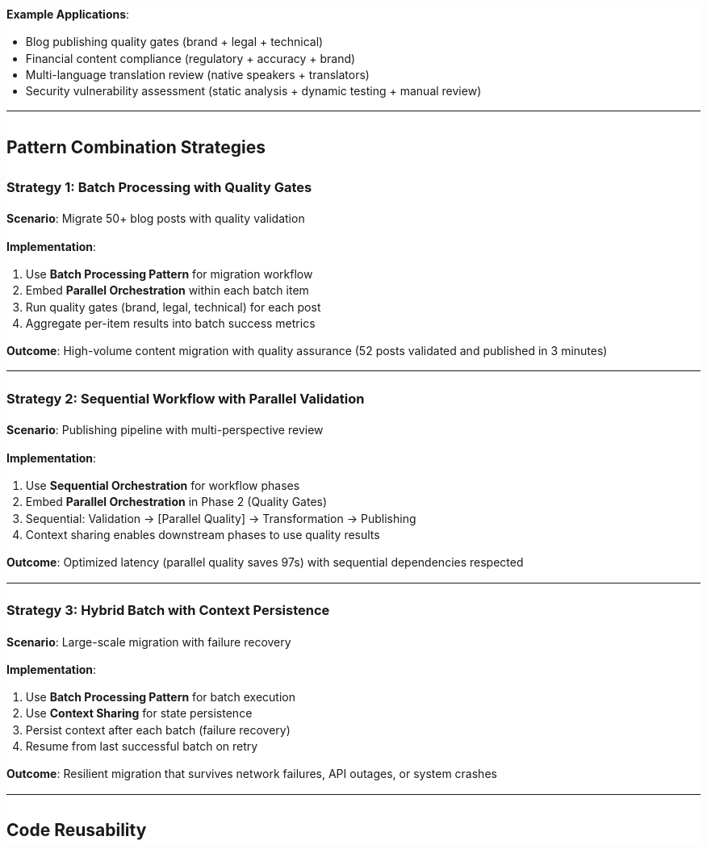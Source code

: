 **Example Applications**:
- Blog publishing quality gates (brand + legal + technical)
- Financial content compliance (regulatory + accuracy + brand)
- Multi-language translation review (native speakers + translators)
- Security vulnerability assessment (static analysis + dynamic testing + manual review)

---

## Pattern Combination Strategies

### Strategy 1: Batch Processing with Quality Gates

**Scenario**: Migrate 50+ blog posts with quality validation

**Implementation**:
1. Use **Batch Processing Pattern** for migration workflow
2. Embed **Parallel Orchestration** within each batch item
3. Run quality gates (brand, legal, technical) for each post
4. Aggregate per-item results into batch success metrics

**Outcome**: High-volume content migration with quality assurance (52 posts validated and published in 3 minutes)

---

### Strategy 2: Sequential Workflow with Parallel Validation

**Scenario**: Publishing pipeline with multi-perspective review

**Implementation**:
1. Use **Sequential Orchestration** for workflow phases
2. Embed **Parallel Orchestration** in Phase 2 (Quality Gates)
3. Sequential: Validation → [Parallel Quality] → Transformation → Publishing
4. Context sharing enables downstream phases to use quality results

**Outcome**: Optimized latency (parallel quality saves 97s) with sequential dependencies respected

---

### Strategy 3: Hybrid Batch with Context Persistence

**Scenario**: Large-scale migration with failure recovery

**Implementation**:
1. Use **Batch Processing Pattern** for batch execution
2. Use **Context Sharing** for state persistence
3. Persist context after each batch (failure recovery)
4. Resume from last successful batch on retry

**Outcome**: Resilient migration that survives network failures, API outages, or system crashes

---

## Code Reusability
